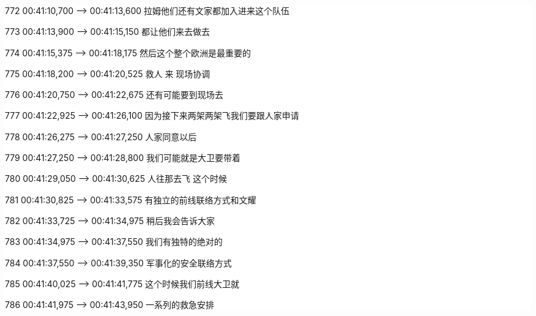 772
00:41:10,700 –&gt; 00:41:13,600
拉姆他们还有文家都加入进来这个队伍
 
773
00:41:13,900 –&gt; 00:41:15,150
都让他们来去做去
 
774
00:41:15,375 –&gt; 00:41:18,175
然后这个整个欧洲是最重要的
 
775
00:41:18,200 –&gt; 00:41:20,525
救人 来 现场协调
 
776
00:41:20,750 –&gt; 00:41:22,675
还有可能要到现场去
 
777
00:41:22,925 –&gt; 00:41:26,100
因为接下来两架两架飞我们要跟人家申请
 
778
00:41:26,275 –&gt; 00:41:27,250
人家同意以后
 
779
00:41:27,250 –&gt; 00:41:28,800
我们可能就是大卫要带着
 
780
00:41:29,050 –&gt; 00:41:30,625
人往那去飞 这个时候
 
781
00:41:30,825 –&gt; 00:41:33,575
有独立的前线联络方式和文耀
 
782
00:41:33,725 –&gt; 00:41:34,975
稍后我会告诉大家
 
783
00:41:34,975 –&gt; 00:41:37,550
我们有独特的绝对的
 
784
00:41:37,550 –&gt; 00:41:39,350
军事化的安全联络方式
 
785
00:41:40,025 –&gt; 00:41:41,775
这个时候我们前线大卫就
 
786
00:41:41,975 –&gt; 00:41:43,950
一系列的救急安排
 